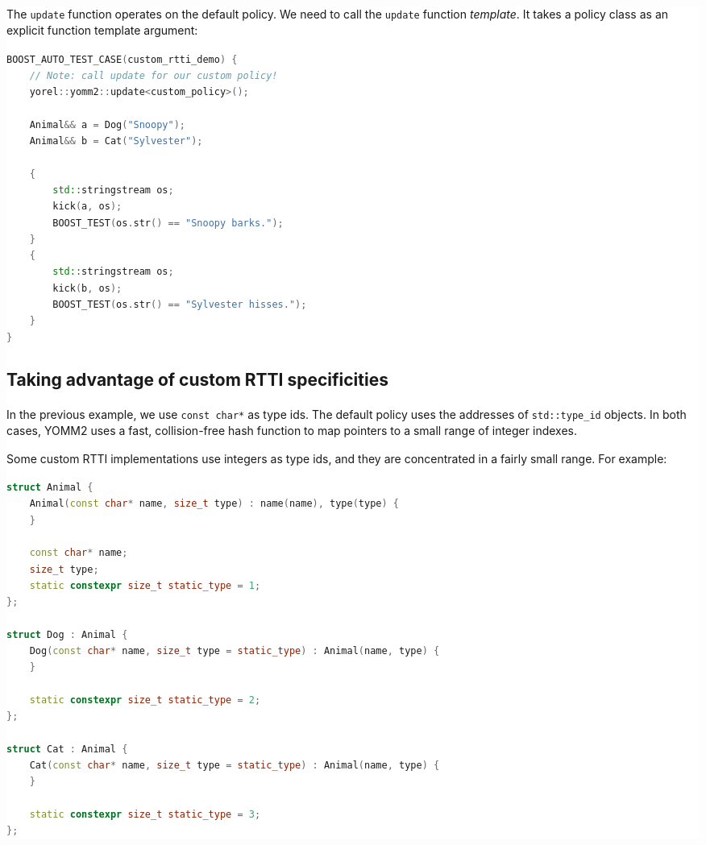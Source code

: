 
The `update` function operates on the default policy. We need to call the
`update` function _template_. It takes a policy class as an explicit function
template argument:


```c++
BOOST_AUTO_TEST_CASE(custom_rtti_demo) {
    // Note: call update for our custom policy!
    yorel::yomm2::update<custom_policy>();

    Animal&& a = Dog("Snoopy");
    Animal&& b = Cat("Sylvester");

    {
        std::stringstream os;
        kick(a, os);
        BOOST_TEST(os.str() == "Snoopy barks.");
    }
    {
        std::stringstream os;
        kick(b, os);
        BOOST_TEST(os.str() == "Sylvester hisses.");
    }
}
```


## Taking advantage of custom RTTI specificities

In the previous example, we use `const char*` as type ids. The default policy
uses the addresses of `std::type_id` objects. In both cases, YOMM2 uses a fast,
collision-free hash function to map pointers to a small range of integer
indexes.

Some custom RTTI implementations use integers as type ids, and they are concentrated
in a fairly small range. For example:


```c++
struct Animal {
    Animal(const char* name, size_t type) : name(name), type(type) {
    }

    const char* name;
    size_t type;
    static constexpr size_t static_type = 1;
};

struct Dog : Animal {
    Dog(const char* name, size_t type = static_type) : Animal(name, type) {
    }

    static constexpr size_t static_type = 2;
};

struct Cat : Animal {
    Cat(const char* name, size_t type = static_type) : Animal(name, type) {
    }

    static constexpr size_t static_type = 3;
};
```
